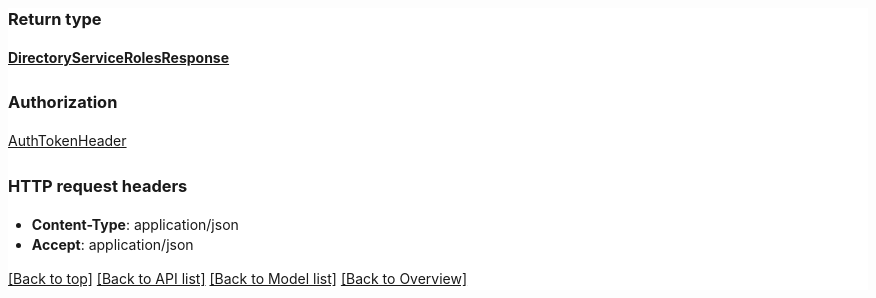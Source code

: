 ### Return type

[**DirectoryServiceRolesResponse**](DirectoryServiceRolesResponse.md)

### Authorization

[AuthTokenHeader](index.md#AuthTokenHeader)

### HTTP request headers

 - **Content-Type**: application/json
 - **Accept**: application/json

[[Back to top]](#) [[Back to API list]](index.md#endpoint-properties) [[Back to Model list]](index.md#documentation-for-models) [[Back to Overview]](index.md)

